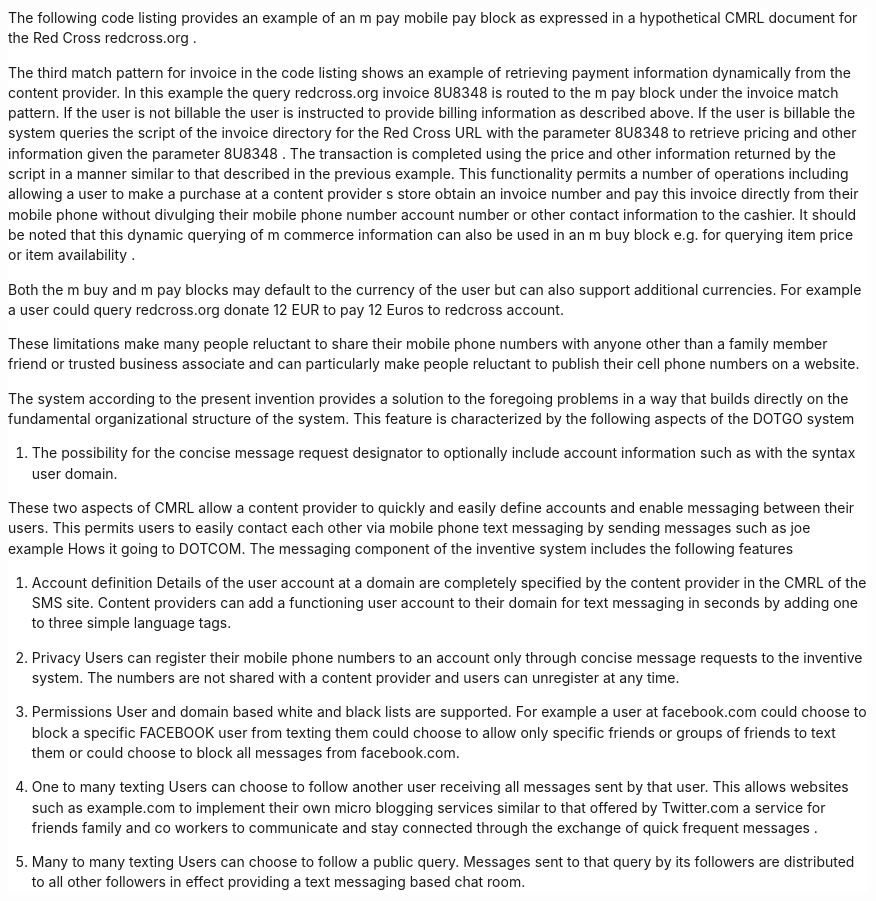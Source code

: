 The following code listing provides an example of an m pay mobile pay block as expressed in a hypothetical CMRL document for the Red Cross redcross.org .

The third match pattern for invoice in the code listing shows an example of retrieving payment information dynamically from the content provider. In this example the query redcross.org invoice 8U8348 is routed to the m pay block under the invoice match pattern. If the user is not billable the user is instructed to provide billing information as described above. If the user is billable the system queries the script of the invoice directory for the Red Cross URL with the parameter 8U8348 to retrieve pricing and other information given the parameter 8U8348 . The transaction is completed using the price and other information returned by the script in a manner similar to that described in the previous example. This functionality permits a number of operations including allowing a user to make a purchase at a content provider s store obtain an invoice number and pay this invoice directly from their mobile phone without divulging their mobile phone number account number or other contact information to the cashier. It should be noted that this dynamic querying of m commerce information can also be used in an m buy block e.g. for querying item price or item availability .

Both the m buy and m pay blocks may default to the currency of the user but can also support additional currencies. For example a user could query redcross.org donate 12 EUR to pay 12 Euros to redcross account.

These limitations make many people reluctant to share their mobile phone numbers with anyone other than a family member friend or trusted business associate and can particularly make people reluctant to publish their cell phone numbers on a website.

The system according to the present invention provides a solution to the foregoing problems in a way that builds directly on the fundamental organizational structure of the system. This feature is characterized by the following aspects of the DOTGO system 

1. The possibility for the concise message request designator to optionally include account information such as with the syntax user domain.

These two aspects of CMRL allow a content provider to quickly and easily define accounts and enable messaging between their users. This permits users to easily contact each other via mobile phone text messaging by sending messages such as joe example Hows it going to DOTCOM. The messaging component of the inventive system includes the following features 

1. Account definition Details of the user account at a domain are completely specified by the content provider in the CMRL of the SMS site. Content providers can add a functioning user account to their domain for text messaging in seconds by adding one to three simple language tags.

2. Privacy Users can register their mobile phone numbers to an account only through concise message requests to the inventive system. The numbers are not shared with a content provider and users can unregister at any time.

3. Permissions User and domain based white and black lists are supported. For example a user at facebook.com could choose to block a specific FACEBOOK user from texting them could choose to allow only specific friends or groups of friends to text them or could choose to block all messages from facebook.com.

4. One to many texting Users can choose to follow another user receiving all messages sent by that user. This allows websites such as example.com to implement their own micro blogging services similar to that offered by Twitter.com a service for friends family and co workers to communicate and stay connected through the exchange of quick frequent messages .

5. Many to many texting Users can choose to follow a public query. Messages sent to that query by its followers are distributed to all other followers in effect providing a text messaging based chat room.
